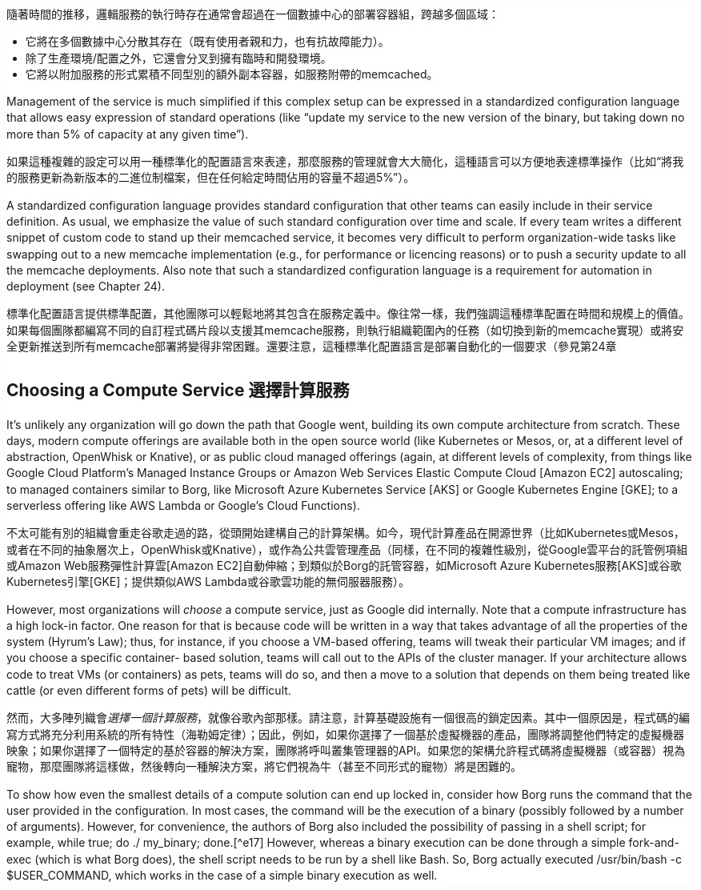 隨著時間的推移，邏輯服務的執行時存在通常會超過在一個數據中心的部署容器組，跨越多個區域：

- 它將在多個數據中心分散其存在（既有使用者親和力，也有抗故障能力）。
- 除了生產環境/配置之外，它還會分叉到擁有臨時和開發環境。
- 它將以附加服務的形式累積不同型別的額外副本容器，如服務附帶的memcached。

Management of the service is much simplified if this complex setup can be expressed in a standardized configuration language that allows easy expression of standard operations (like “update my service to the new version of the binary, but taking down no more than 5% of capacity at any given time”).

如果這種複雜的設定可以用一種標準化的配置語言來表達，那麼服務的管理就會大大簡化，這種語言可以方便地表達標準操作（比如“將我的服務更新為新版本的二進位制檔案，但在任何給定時間佔用的容量不超過5%”）。

A standardized configuration language provides standard configuration that other teams can easily include in their service definition. As usual, we emphasize the value of such standard configuration over time and scale. If every team writes a different snippet of custom code to stand up their memcached service, it becomes very difficult to perform organization-wide tasks like swapping out to a new memcache implementation (e.g., for performance or licencing reasons) or to push a security update to all the memcache deployments. Also note that such a standardized configuration language is a requirement for automation in deployment (see Chapter 24).

標準化配置語言提供標準配置，其他團隊可以輕鬆地將其包含在服務定義中。像往常一樣，我們強調這種標準配置在時間和規模上的價值。如果每個團隊都編寫不同的自訂程式碼片段以支援其memcache服務，則執行組織範圍內的任務（如切換到新的memcache實現）或將安全更新推送到所有memcache部署將變得非常困難。還要注意，這種標準化配置語言是部署自動化的一個要求（參見第24章

## Choosing a Compute Service 選擇計算服務

It’s unlikely any organization will go down the path that Google went, building its own compute architecture from scratch. These days, modern compute offerings are available both in the open source world (like Kubernetes or Mesos, or, at a different level of abstraction, OpenWhisk or Knative), or as public cloud managed offerings (again, at different levels of complexity, from things like Google Cloud Platform’s Managed Instance Groups or Amazon Web Services Elastic Compute Cloud [Amazon EC2] autoscaling; to managed containers similar to Borg, like Microsoft Azure Kubernetes Service [AKS] or Google Kubernetes Engine [GKE]; to a serverless offering like AWS Lambda or Google’s Cloud Functions).

不太可能有別的組織會重走谷歌走過的路，從頭開始建構自己的計算架構。如今，現代計算產品在開源世界（比如Kubernetes或Mesos，或者在不同的抽象層次上，OpenWhisk或Knative），或作為公共雲管理產品（同樣，在不同的複雜性級別，從Google雲平台的託管例項組或Amazon Web服務彈性計算雲[Amazon EC2]自動伸縮；到類似於Borg的託管容器，如Microsoft Azure Kubernetes服務[AKS]或谷歌Kubernetes引擎[GKE]；提供類似AWS Lambda或谷歌雲功能的無伺服器服務）。

However, most organizations will *choose* a compute service, just as Google did internally. Note that a compute infrastructure has a high lock-in factor. One reason for that is because code will be written in a way that takes advantage of all the properties of the system (Hyrum’s Law); thus, for instance, if you choose a VM-based offering, teams will tweak their particular VM images; and if you choose a specific container- based solution, teams will call out to the APIs of the cluster manager. If your architecture allows code to treat VMs (or containers) as pets, teams will do so, and then a move to a solution that depends on them being treated like cattle (or even different forms of pets) will be difficult.

然而，大多陣列織會*選擇一個計算服務*，就像谷歌內部那樣。請注意，計算基礎設施有一個很高的鎖定因素。其中一個原因是，程式碼的編寫方式將充分利用系統的所有特性（海勒姆定律）；因此，例如，如果你選擇了一個基於虛擬機器的產品，團隊將調整他們特定的虛擬機器映象；如果你選擇了一個特定的基於容器的解決方案，團隊將呼叫叢集管理器的API。如果您的架構允許程式碼將虛擬機器（或容器）視為寵物，那麼團隊將這樣做，然後轉向一種解決方案，將它們視為牛（甚至不同形式的寵物）將是困難的。

To show how even the smallest details of a compute solution can end up locked in, consider how Borg runs the command that the user provided in the configuration. In most cases, the command will be the execution of a binary (possibly followed by a number of arguments). However, for convenience, the authors of Borg also included the possibility of passing in a shell script; for example, while true; do ./ my_binary; done.[^e17] However, whereas a binary execution can be done through a simple fork-and-exec (which is what Borg does), the shell script needs to be run by a shell like Bash. So, Borg actually executed /usr/bin/bash -c $USER_COMMAND, which works in the case of a simple binary execution as well.
